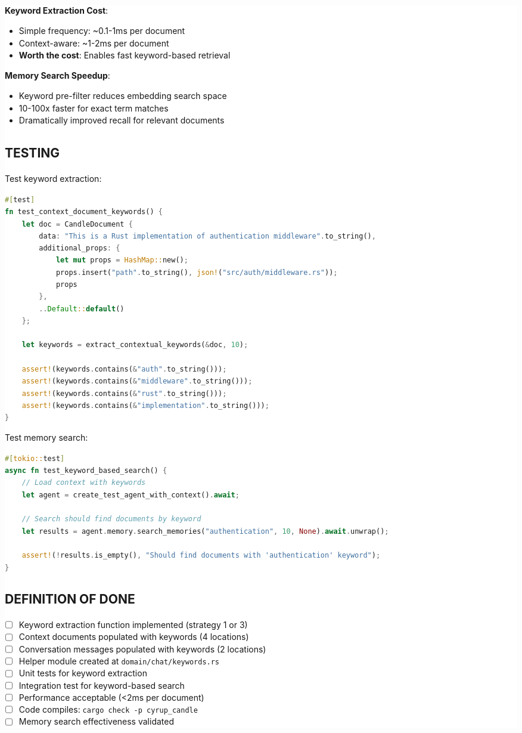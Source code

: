 **Keyword Extraction Cost**:
- Simple frequency: ~0.1-1ms per document
- Context-aware: ~1-2ms per document
- **Worth the cost**: Enables fast keyword-based retrieval

**Memory Search Speedup**:
- Keyword pre-filter reduces embedding search space
- 10-100x faster for exact term matches
- Dramatically improved recall for relevant documents

## TESTING

Test keyword extraction:
```rust
#[test]
fn test_context_document_keywords() {
    let doc = CandleDocument {
        data: "This is a Rust implementation of authentication middleware".to_string(),
        additional_props: {
            let mut props = HashMap::new();
            props.insert("path".to_string(), json!("src/auth/middleware.rs"));
            props
        },
        ..Default::default()
    };

    let keywords = extract_contextual_keywords(&doc, 10);

    assert!(keywords.contains(&"auth".to_string()));
    assert!(keywords.contains(&"middleware".to_string()));
    assert!(keywords.contains(&"rust".to_string()));
    assert!(keywords.contains(&"implementation".to_string()));
}
```

Test memory search:
```rust
#[tokio::test]
async fn test_keyword_based_search() {
    // Load context with keywords
    let agent = create_test_agent_with_context().await;

    // Search should find documents by keyword
    let results = agent.memory.search_memories("authentication", 10, None).await.unwrap();

    assert!(!results.is_empty(), "Should find documents with 'authentication' keyword");
}
```

## DEFINITION OF DONE

- [ ] Keyword extraction function implemented (strategy 1 or 3)
- [ ] Context documents populated with keywords (4 locations)
- [ ] Conversation messages populated with keywords (2 locations)
- [ ] Helper module created at `domain/chat/keywords.rs`
- [ ] Unit tests for keyword extraction
- [ ] Integration test for keyword-based search
- [ ] Performance acceptable (<2ms per document)
- [ ] Code compiles: `cargo check -p cyrup_candle`
- [ ] Memory search effectiveness validated

